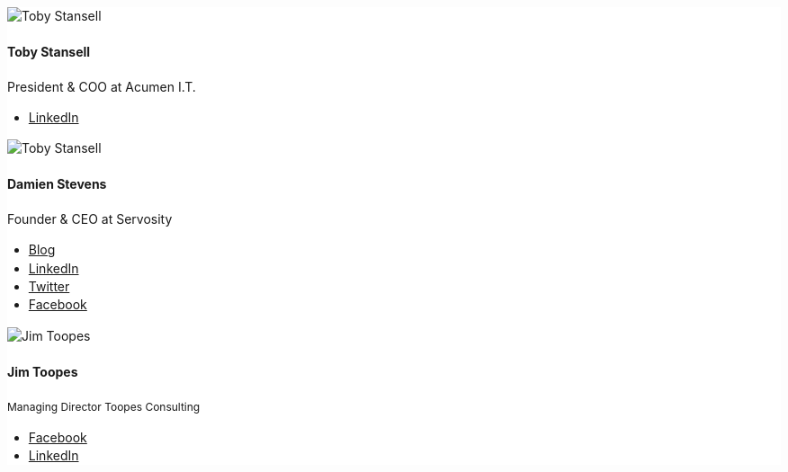 <div class="team-member one-fourth">
   <img width="220" height="240" src="/images/accelerator/mentors/accelerator_mentors_toby_stansell.png" class="photo wp-post-image" alt="Toby Stansell" title="Toby Stansell" />
   <div class="content">
      <h4 class="name">Toby Stansell</h4>
      <span class="job-title">President & COO at Acumen I.T.</span>
      <ul class="social-links">
         <li class="linkedin">
            <a href="http://www.linkedin.com/pub/g-t-%22toby%22-stansell/7/a88/b33" target="_blank">LinkedIn</a>
         </li>
      </ul>
   </div>
</div>

<div class="team-member one-fourth">
   <img width="220" height="240" src="/images/accelerator/mentors/accelerator_mentors_damien_stevens.png?1370880842" class="photo wp-post-image" alt="Toby Stansell" title="Damien Stevens" />
   <div class="content">
      <h4 class="name">Damien Stevens</h4>
      <span class="job-title">Founder & CEO at Servosity</span>
      <ul class="social-links">
         <li class="tumblr">
            <a href="http://www.servosity.com/" target="_blank">Blog</a>
         </li>
         <li class="linkedin">
            <a href="http://www.linkedin.com/in/dstevens" target="_blank">LinkedIn</a>
         </li>
        <li class="twitter">
            <a href="http://twitter.com/damienstevens" target="_blank">Twitter</a>
         </li>
         <li class="facebook">
            <a href="https://www.facebook.com/thedamienstevens" target="_blank">Facebook</a>
         </li>
      </ul>
   </div>
</div>

<div class="team-member one-fourth">
   <img width="220" height="240" src="/images/accelerator/mentors/accelerator_mentors_jim_toopes.png" class="photo wp-post-image" alt="Jim Toopes" title="Jim Toopes" />
   <div class="content">
      <h4 class="name">Jim Toopes</h4>
      <span class="job-title" style="font-size: 12px; line-height: 12px;">Managing Director Toopes Consulting</span>
      <ul class="social-links">
         <li class="facebook">
            <a href="http://www.facebook.com/profile.php?id=1163947497" target="_blank">Facebook</a>
         </li>
         <li class="linkedin">
            <a href="http://www.linkedin.com/pub/jim-toopes/8/ba5/8b8" target="_blank">LinkedIn</a>
         </li>
      </ul>
   </div>
</div>
